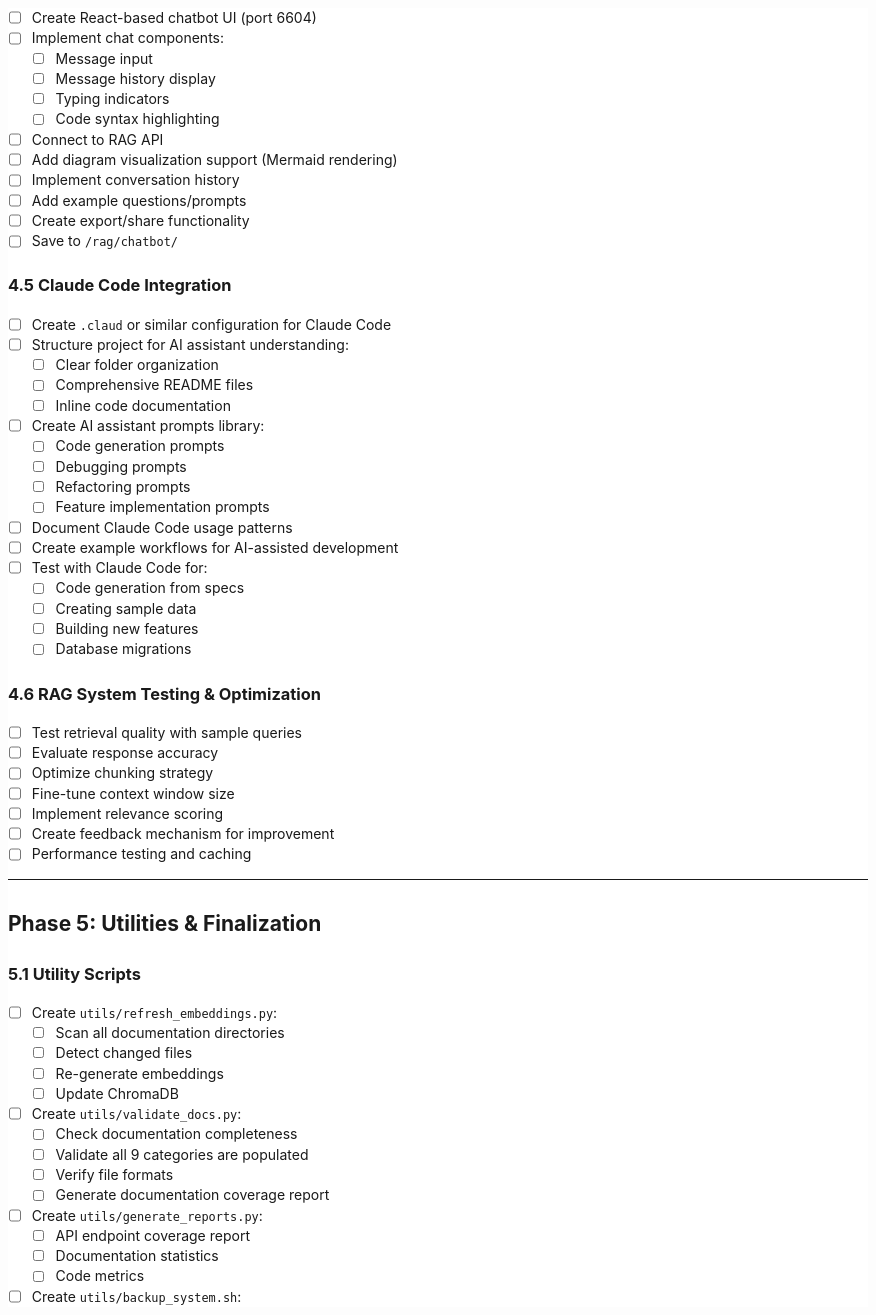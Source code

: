 - [ ] Create React-based chatbot UI (port 6604)
- [ ] Implement chat components:
  - [ ] Message input
  - [ ] Message history display
  - [ ] Typing indicators
  - [ ] Code syntax highlighting
- [ ] Connect to RAG API
- [ ] Add diagram visualization support (Mermaid rendering)
- [ ] Implement conversation history
- [ ] Add example questions/prompts
- [ ] Create export/share functionality
- [ ] Save to `/rag/chatbot/`

### 4.5 Claude Code Integration

- [ ] Create `.claud` or similar configuration for Claude Code
- [ ] Structure project for AI assistant understanding:
  - [ ] Clear folder organization
  - [ ] Comprehensive README files
  - [ ] Inline code documentation
- [ ] Create AI assistant prompts library:
  - [ ] Code generation prompts
  - [ ] Debugging prompts
  - [ ] Refactoring prompts
  - [ ] Feature implementation prompts
- [ ] Document Claude Code usage patterns
- [ ] Create example workflows for AI-assisted development
- [ ] Test with Claude Code for:
  - [ ] Code generation from specs
  - [ ] Creating sample data
  - [ ] Building new features
  - [ ] Database migrations

### 4.6 RAG System Testing & Optimization

- [ ] Test retrieval quality with sample queries
- [ ] Evaluate response accuracy
- [ ] Optimize chunking strategy
- [ ] Fine-tune context window size
- [ ] Implement relevance scoring
- [ ] Create feedback mechanism for improvement
- [ ] Performance testing and caching

---

## Phase 5: Utilities & Finalization

### 5.1 Utility Scripts

- [ ] Create `utils/refresh_embeddings.py`:
  - [ ] Scan all documentation directories
  - [ ] Detect changed files
  - [ ] Re-generate embeddings
  - [ ] Update ChromaDB
- [ ] Create `utils/validate_docs.py`:
  - [ ] Check documentation completeness
  - [ ] Validate all 9 categories are populated
  - [ ] Verify file formats
  - [ ] Generate documentation coverage report
- [ ] Create `utils/generate_reports.py`:
  - [ ] API endpoint coverage report
  - [ ] Documentation statistics
  - [ ] Code metrics
- [ ] Create `utils/backup_system.sh`: